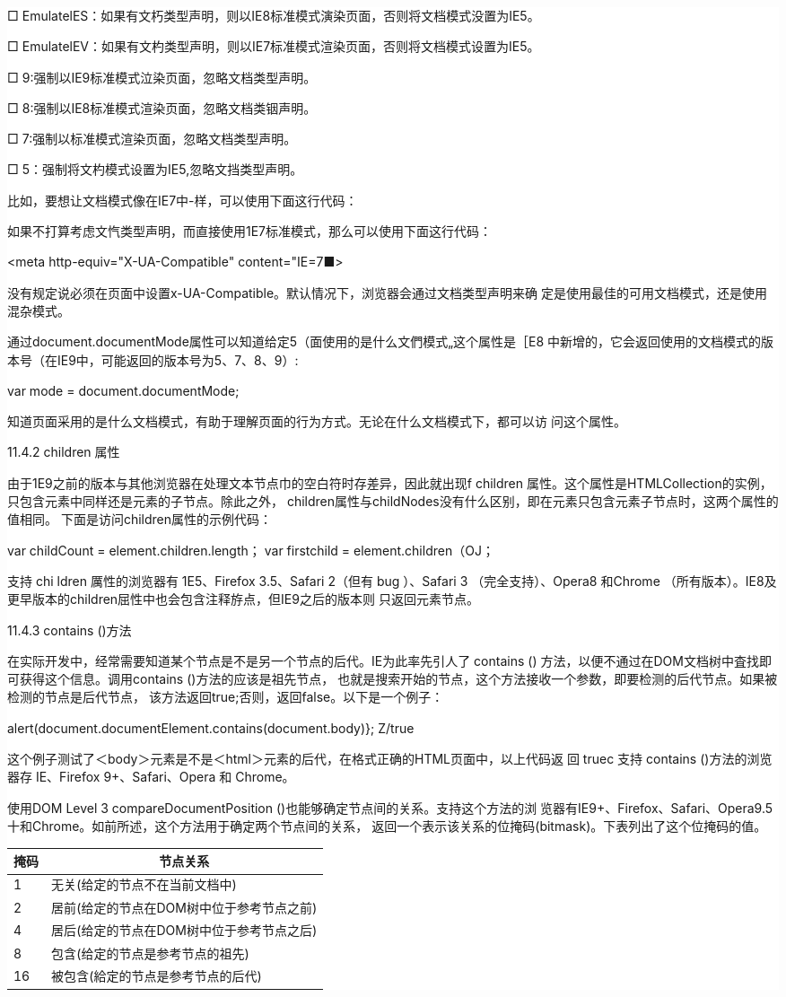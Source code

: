 □    EmulatelES：如果有文朽类型声明，则以IE8标准模式演染页面，否则将文档模式没置为IE5。

□    EmulatelEV：如果有文杓类型声明，则以IE7标准模式渲染页面，否则将文档模式设置为IE5。

□    9:强制以IE9标准模式泣染页面，忽略文档类型声明。

□    8:强制以IE8标准模式渲染页面，忽略文档类铟声明。

□    7:强制以标准模式渲染页面，忽略文档类型声明。

□    5：强制将文杓模式设置为IE5,忽略文挡类型声明。

比如，要想让文档模式像在IE7中-样，可以使用下面这行代码：

<meta http-equiv="X-UA-Compatible" content="IE=EmulateIE7">

如果不打算考虑文忾类型声明，而直接使用1E7标准模式，那么可以使用下面这行代码：

<meta http-equiv="X-UA-Compatible" content="IE=7■>

没有规定说必须在页面中设置x-UA-Compatible。默认情况下，浏览器会通过文档类型声明来确 定是使用最佳的可用文档模式，还是使用混杂模式。

通过document.documentMode属性可以知道给定5（面使用的是什么文們模式„这个属性是［E8 中新增的，它会返回使用的文档模式的版本号（在IE9中，可能返回的版本号为5、7、8、9）:

var mode = document.documentMode;

知道页面采用的是什么文档模式，有助于理解页面的行为方式。无论在什么文档模式下，都可以访 问这个属性。

11.4.2 children 属性

由于1E9之前的版本与其他浏览器在处理文本节点巾的空白符时存差异，因此就出现f children 属性。这个属性是HTMLCollection的实例，只包含元素中同样还是元素的子节点。除此之外， children属性与childNodes没有什么区别，即在元素只包含元素子节点时，这两个属性的值相同。 下面是访问children属性的示例代码：

var childCount = element.children.length； var firstchild = element.children（OJ；

支持 chi ldren 厲性的浏览器有 1E5、Firefox 3.5、Safari 2（但有 bug ）、Safari 3 （完全支持）、Opera8 和Chrome （所有版本）。IE8及更早版本的children屈性中也会包含注释斿点，但IE9之后的版本则 只返回元素节点。

11.4.3 contains ()方法

在实际开发中，经常需要知道某个节点是不是另一个节点的后代。IE为此率先引人了 contains () 方法，以便不通过在DOM文档树中査找即可获得这个信息。调用contains ()方法的应该是祖先节点， 也就是搜索开始的节点，这个方法接收一个参数，即要检测的后代节点。如果被检测的节点是后代节点， 该方法返回true;否则，返回false。以下是一个例子：

alert(document.documentElement.contains(document.body)};    Z/true

这个例子测试了＜body＞元素是不是＜html＞元素的后代，在格式正确的HTML页面中，以上代码返 回 truec 支持 contains ()方法的浏览器存 IE、Firefox 9+、Safari、Opera 和 Chrome。

使用DOM Level 3 compareDocumentPosition ()也能够确定节点间的关系。支持这个方法的浏 览器有IE9+、Firefox、Safari、Opera9.5十和Chrome。如前所述，这个方法用于确定两个节点间的关系， 返回一个表示该关系的位掩码(bitmask)。下表列出了这个位掩码的值。

| 掩码 | 节点关系                                  |
| ---- | ----------------------------------------- |
| 1    | 无关(给定的节点不在当前文档中)            |
| 2    | 居前(给定的节点在DOM树中位于参考节点之前) |
| 4    | 居后(给定的节点在DOM树中位于参考节点之后) |
| 8    | 包含(给定的节点是参考节点的祖先)          |
| 16   | 被包含(給定的节点是参考节点的后代)        |
